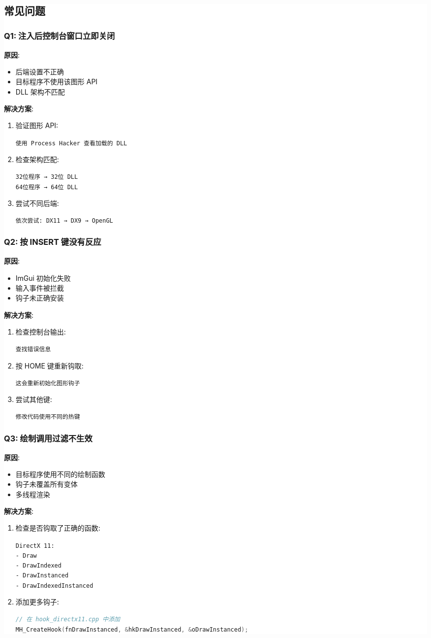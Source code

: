 
## 常见问题

### Q1: 注入后控制台窗口立即关闭

**原因**:
- 后端设置不正确
- 目标程序不使用该图形 API
- DLL 架构不匹配

**解决方案**:
1. 验证图形 API:
   ```
   使用 Process Hacker 查看加载的 DLL
   ```
2. 检查架构匹配:
   ```
   32位程序 → 32位 DLL
   64位程序 → 64位 DLL
   ```
3. 尝试不同后端:
   ```
   依次尝试: DX11 → DX9 → OpenGL
   ```

### Q2: 按 INSERT 键没有反应

**原因**:
- ImGui 初始化失败
- 输入事件被拦截
- 钩子未正确安装

**解决方案**:
1. 检查控制台输出:
   ```
   查找错误信息
   ```
2. 按 HOME 键重新钩取:
   ```
   这会重新初始化图形钩子
   ```
3. 尝试其他键:
   ```
   修改代码使用不同的热键
   ```

### Q3: 绘制调用过滤不生效

**原因**:
- 目标程序使用不同的绘制函数
- 钩子未覆盖所有变体
- 多线程渲染

**解决方案**:
1. 检查是否钩取了正确的函数:
   ```
   DirectX 11:
   - Draw
   - DrawIndexed
   - DrawInstanced
   - DrawIndexedInstanced
   ```
2. 添加更多钩子:
   ```cpp
   // 在 hook_directx11.cpp 中添加
   MH_CreateHook(fnDrawInstanced, &hkDrawInstanced, &oDrawInstanced);
   ```
